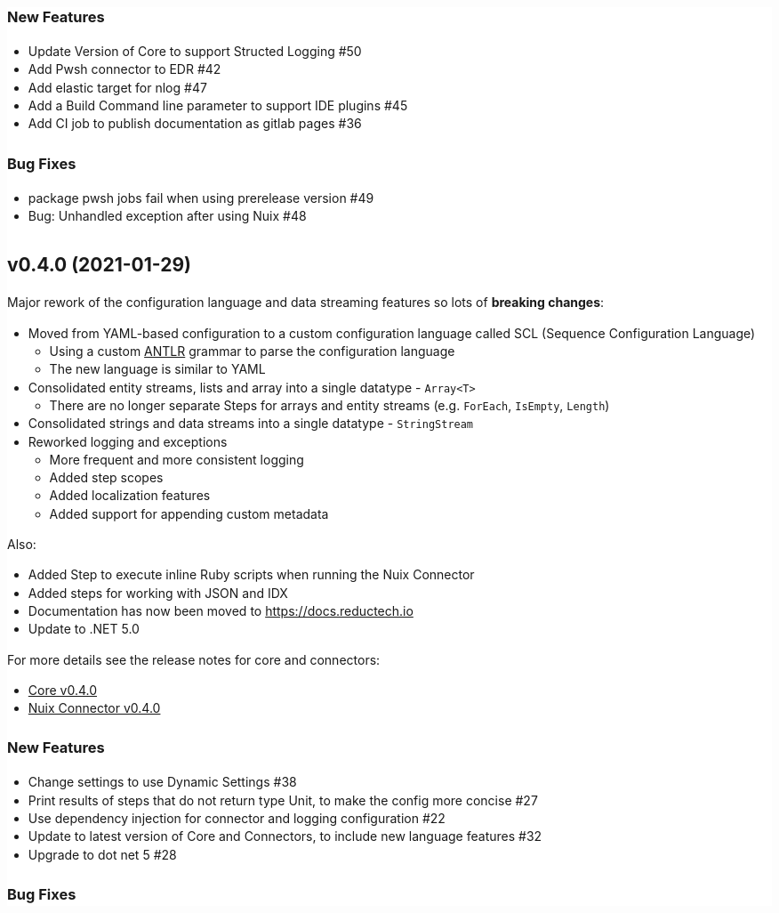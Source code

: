 ### New Features

- Update Version of Core to support Structed Logging #50
- Add Pwsh connector to EDR #42
- Add elastic target for nlog #47
- Add a Build Command line parameter to support IDE plugins #45
- Add CI job to publish documentation as gitlab pages #36

### Bug Fixes

- package pwsh jobs fail when using prerelease version #49
- Bug: Unhandled exception after using Nuix #48

## v0.4.0 (2021-01-29)

Major rework of the configuration language and data streaming features
so lots of **breaking changes**:

- Moved from YAML-based configuration to a custom configuration
  language called SCL (Sequence Configuration Language)
  - Using a custom [ANTLR](https://www.antlr.org/) grammar to parse the configuration language
  - The new language is similar to YAML
- Consolidated entity streams, lists and array into a single datatype - `Array<T>`
  - There are no longer separate Steps for arrays and entity streams (e.g. `ForEach`, `IsEmpty`, `Length`)
- Consolidated strings and data streams into a single datatype - `StringStream`
- Reworked logging and exceptions
  - More frequent and more consistent logging
  - Added step scopes
  - Added localization features
  - Added support for appending custom metadata

Also:

- Added Step to execute inline Ruby scripts when running the Nuix Connector
- Added steps for working with JSON and IDX
- Documentation has now been moved to https://docs.reductech.io
- Update to .NET 5.0

For more details see the release notes for core and connectors:

- [Core v0.4.0](https://gitlab.com/reductech/edr/core/-/releases/v0.4.0)
- [Nuix Connector v0.4.0](https://gitlab.com/reductech/edr/connectors/nuix/-/releases/v0.4.0)

### New Features

- Change settings to use Dynamic Settings #38
- Print results of steps that do not return type Unit, to make the config more concise #27
- Use dependency injection for connector and logging configuration #22
- Update to latest version of Core and Connectors, to include new language features #32
- Upgrade to dot net 5 #28

### Bug Fixes
